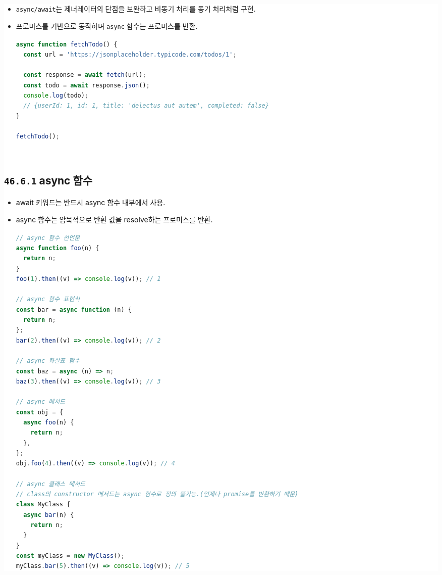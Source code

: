 - `async/await`는 제너레이터의 단점을 보완하고 비동기 처리를 동기 처리처럼 구현.
- 프로미스를 기반으로 동작하며 `async` 함수는 프로미스를 반환.

  ```javascript
  async function fetchTodo() {
    const url = 'https://jsonplaceholder.typicode.com/todos/1';

    const response = await fetch(url);
    const todo = await response.json();
    console.log(todo);
    // {userId: 1, id: 1, title: 'delectus aut autem', completed: false}
  }

  fetchTodo();
  ```

  <br/>

## `46.6.1` async 함수

- await 키워드는 반드시 async 함수 내부에서 사용.
- async 함수는 암묵적으로 반환 값을 resolve하는 프로미스를 반환.

  ```javascript
  // async 함수 선언문
  async function foo(n) {
    return n;
  }
  foo(1).then((v) => console.log(v)); // 1

  // async 함수 표현식
  const bar = async function (n) {
    return n;
  };
  bar(2).then((v) => console.log(v)); // 2

  // async 화살표 함수
  const baz = async (n) => n;
  baz(3).then((v) => console.log(v)); // 3

  // async 메서드
  const obj = {
    async foo(n) {
      return n;
    },
  };
  obj.foo(4).then((v) => console.log(v)); // 4

  // async 클래스 메서드
  // class의 constructor 메서드는 async 함수로 정의 불가능.(언제나 promise를 반환하기 때문)
  class MyClass {
    async bar(n) {
      return n;
    }
  }
  const myClass = new MyClass();
  myClass.bar(5).then((v) => console.log(v)); // 5
  ```
